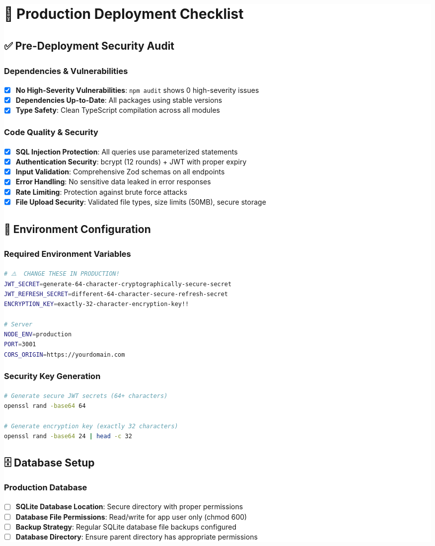 # 🚀 Production Deployment Checklist

## ✅ Pre-Deployment Security Audit

### **Dependencies & Vulnerabilities**
- [x] **No High-Severity Vulnerabilities**: `npm audit` shows 0 high-severity issues
- [x] **Dependencies Up-to-Date**: All packages using stable versions
- [x] **Type Safety**: Clean TypeScript compilation across all modules

### **Code Quality & Security**
- [x] **SQL Injection Protection**: All queries use parameterized statements
- [x] **Authentication Security**: bcrypt (12 rounds) + JWT with proper expiry
- [x] **Input Validation**: Comprehensive Zod schemas on all endpoints
- [x] **Error Handling**: No sensitive data leaked in error responses
- [x] **Rate Limiting**: Protection against brute force attacks
- [x] **File Upload Security**: Validated file types, size limits (50MB), secure storage

## 🔧 Environment Configuration

### **Required Environment Variables**
```bash
# ⚠️  CHANGE THESE IN PRODUCTION!
JWT_SECRET=generate-64-character-cryptographically-secure-secret
JWT_REFRESH_SECRET=different-64-character-secure-refresh-secret
ENCRYPTION_KEY=exactly-32-character-encryption-key!!

# Server
NODE_ENV=production
PORT=3001
CORS_ORIGIN=https://yourdomain.com
```

### **Security Key Generation**
```bash
# Generate secure JWT secrets (64+ characters)
openssl rand -base64 64

# Generate encryption key (exactly 32 characters)
openssl rand -base64 24 | head -c 32
```

## 🗄️ Database Setup

### **Production Database**
- [ ] **SQLite Database Location**: Secure directory with proper permissions
- [ ] **Database File Permissions**: Read/write for app user only (chmod 600)
- [ ] **Backup Strategy**: Regular SQLite database file backups configured
- [ ] **Database Directory**: Ensure parent directory has appropriate permissions
